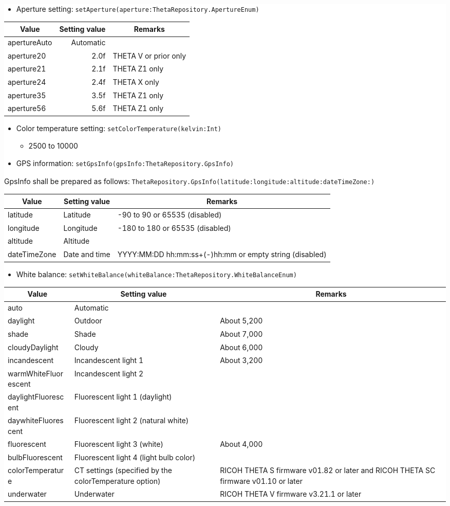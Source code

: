 * Aperture setting: `setAperture(aperture:ThetaRepository.ApertureEnum)`

| Value|Setting value |Remarks|
|---|---:|---|
|apertureAuto|Automatic||
|aperture20|2.0f|THETA V or prior only|
|aperture21|2.1f|THETA Z1 only|
|aperture24|2.4f|THETA X only|
|aperture35|3.5f|THETA Z1 only|
|aperture56|5.6f|THETA Z1 only|

* Color temperature setting: `setColorTemperature(kelvin:Int)`
  * 2500 to 10000

* GPS information: `setGpsInfo(gpsInfo:ThetaRepository.GpsInfo)`

GpsInfo shall be prepared as follows:
`ThetaRepository.GpsInfo(latitude:longitude:altitude:dateTimeZone:)`

| Value|Setting value |Remarks|
|---|---|---|
|latitude|Latitude | -90 to 90 or 65535 (disabled)|
|longitude|Longitude | -180 to 180 or 65535 (disabled)|
|altitude|Altitude |||
|dateTimeZone|Date and time|YYYY:MM:DD hh:mm:ss+(-)hh:mm or empty string (disabled)|

* White balance: `setWhiteBalance(whiteBalance:ThetaRepository.WhiteBalanceEnum)`

| Value|Setting value |Remarks|
|---|---|---|
|auto|Automatic||
|daylight|Outdoor|About 5,200|
|shade|Shade|About 7,000|
|cloudyDaylight|Cloudy|About 6,000|
|incandescent|Incandescent light 1|About 3,200|
|warmWhiteFluorescent|Incandescent light 2||
|daylightFluorescent|Fluorescent light 1 (daylight)||
|daywhiteFluorescent|Fluorescent light 2 (natural white)||
|fluorescent|Fluorescent light 3 (white)|About 4,000|
|bulbFluorescent|Fluorescent light 4 (light bulb color)||
|colorTemperature|CT settings (specified by the colorTemperature option)|RICOH THETA S firmware v01.82 or later and RICOH THETA SC firmware v01.10 or later|
|underwater|Underwater|RICOH THETA V firmware v3.21.1 or later|
